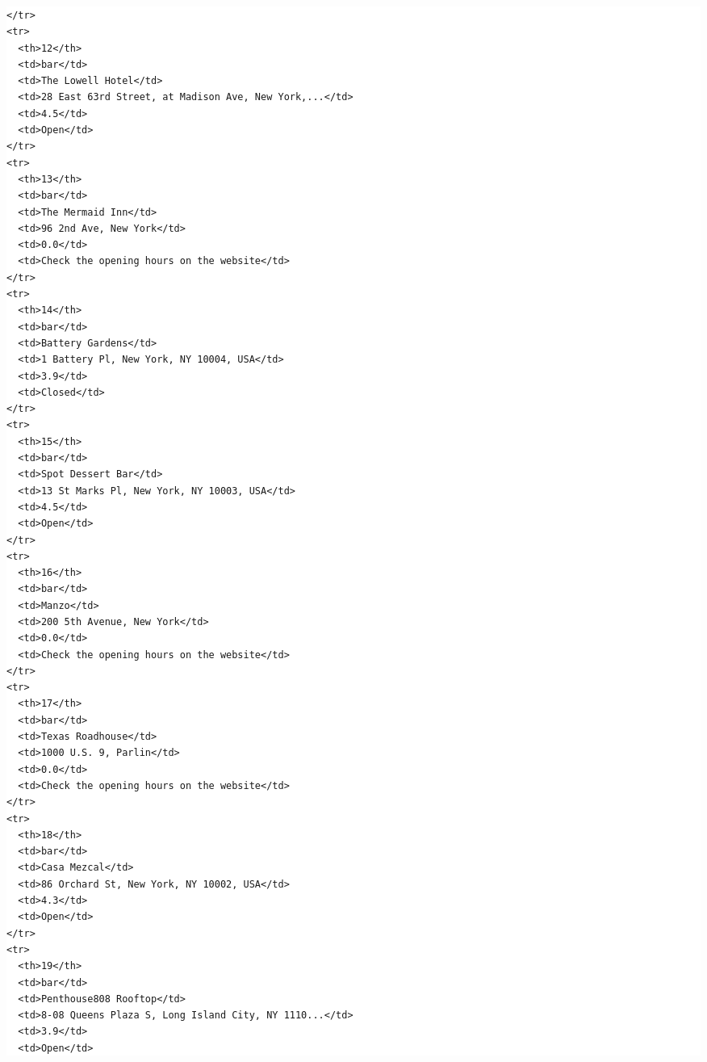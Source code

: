     </tr>
    <tr>
      <th>12</th>
      <td>bar</td>
      <td>The Lowell Hotel</td>
      <td>28 East 63rd Street, at Madison Ave, New York,...</td>
      <td>4.5</td>
      <td>Open</td>
    </tr>
    <tr>
      <th>13</th>
      <td>bar</td>
      <td>The Mermaid Inn</td>
      <td>96 2nd Ave, New York</td>
      <td>0.0</td>
      <td>Check the opening hours on the website</td>
    </tr>
    <tr>
      <th>14</th>
      <td>bar</td>
      <td>Battery Gardens</td>
      <td>1 Battery Pl, New York, NY 10004, USA</td>
      <td>3.9</td>
      <td>Closed</td>
    </tr>
    <tr>
      <th>15</th>
      <td>bar</td>
      <td>Spot Dessert Bar</td>
      <td>13 St Marks Pl, New York, NY 10003, USA</td>
      <td>4.5</td>
      <td>Open</td>
    </tr>
    <tr>
      <th>16</th>
      <td>bar</td>
      <td>Manzo</td>
      <td>200 5th Avenue, New York</td>
      <td>0.0</td>
      <td>Check the opening hours on the website</td>
    </tr>
    <tr>
      <th>17</th>
      <td>bar</td>
      <td>Texas Roadhouse</td>
      <td>1000 U.S. 9, Parlin</td>
      <td>0.0</td>
      <td>Check the opening hours on the website</td>
    </tr>
    <tr>
      <th>18</th>
      <td>bar</td>
      <td>Casa Mezcal</td>
      <td>86 Orchard St, New York, NY 10002, USA</td>
      <td>4.3</td>
      <td>Open</td>
    </tr>
    <tr>
      <th>19</th>
      <td>bar</td>
      <td>Penthouse808 Rooftop</td>
      <td>8-08 Queens Plaza S, Long Island City, NY 1110...</td>
      <td>3.9</td>
      <td>Open</td>